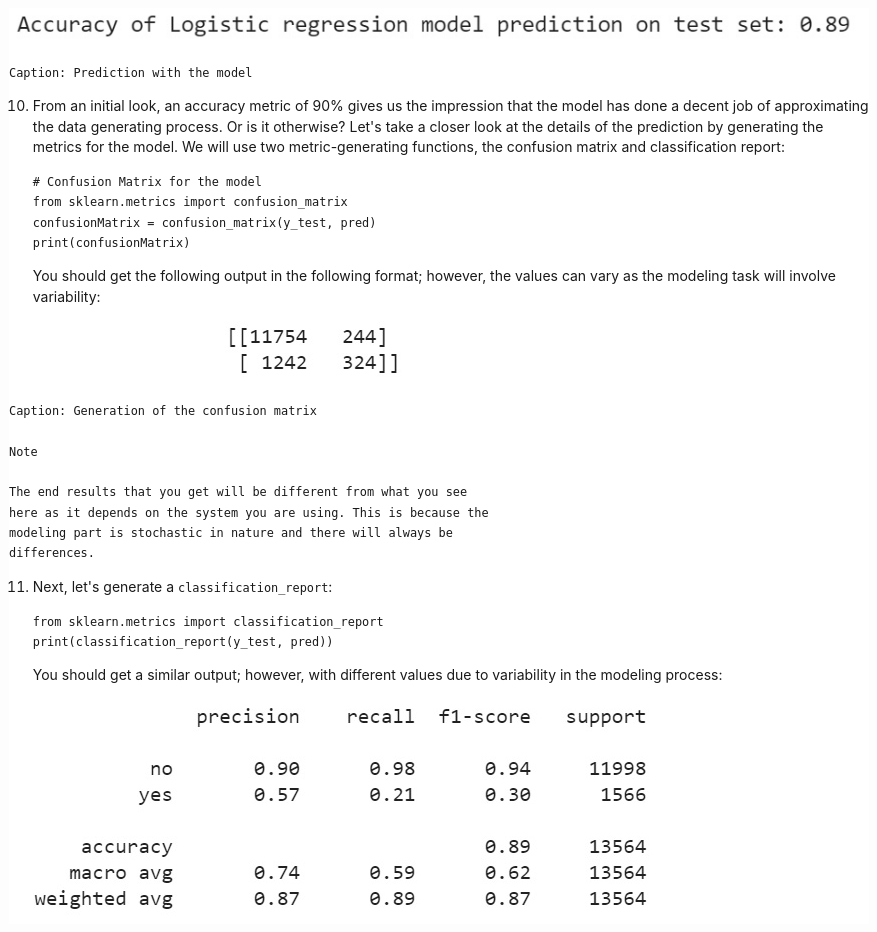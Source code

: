     
![](./images/B15019_03_52.jpg)


    Caption: Prediction with the model

10. From an initial look, an accuracy metric of 90% gives us the
    impression that the model has done a decent job of approximating the
    data generating process. Or is it otherwise? Let\'s take a closer
    look at the details of the prediction by generating the metrics for
    the model. We will use two metric-generating functions, the
    confusion matrix and classification report:

    ```
    # Confusion Matrix for the model
    from sklearn.metrics import confusion_matrix
    confusionMatrix = confusion_matrix(y_test, pred)
    print(confusionMatrix)
    ```


    You should get the following output in the following format;
    however, the values can vary as the modeling task will involve
    variability:

    
![](./images/B15019_03_53.jpg)


    Caption: Generation of the confusion matrix

    Note

    The end results that you get will be different from what you see
    here as it depends on the system you are using. This is because the
    modeling part is stochastic in nature and there will always be
    differences.

11. Next, let\'s generate a `classification_report`:

    ```
    from sklearn.metrics import classification_report
    print(classification_report(y_test, pred))
    ```


    You should get a similar output; however, with different values due
    to variability in the modeling process:

    
![](./images/B15019_03_54.jpg)
